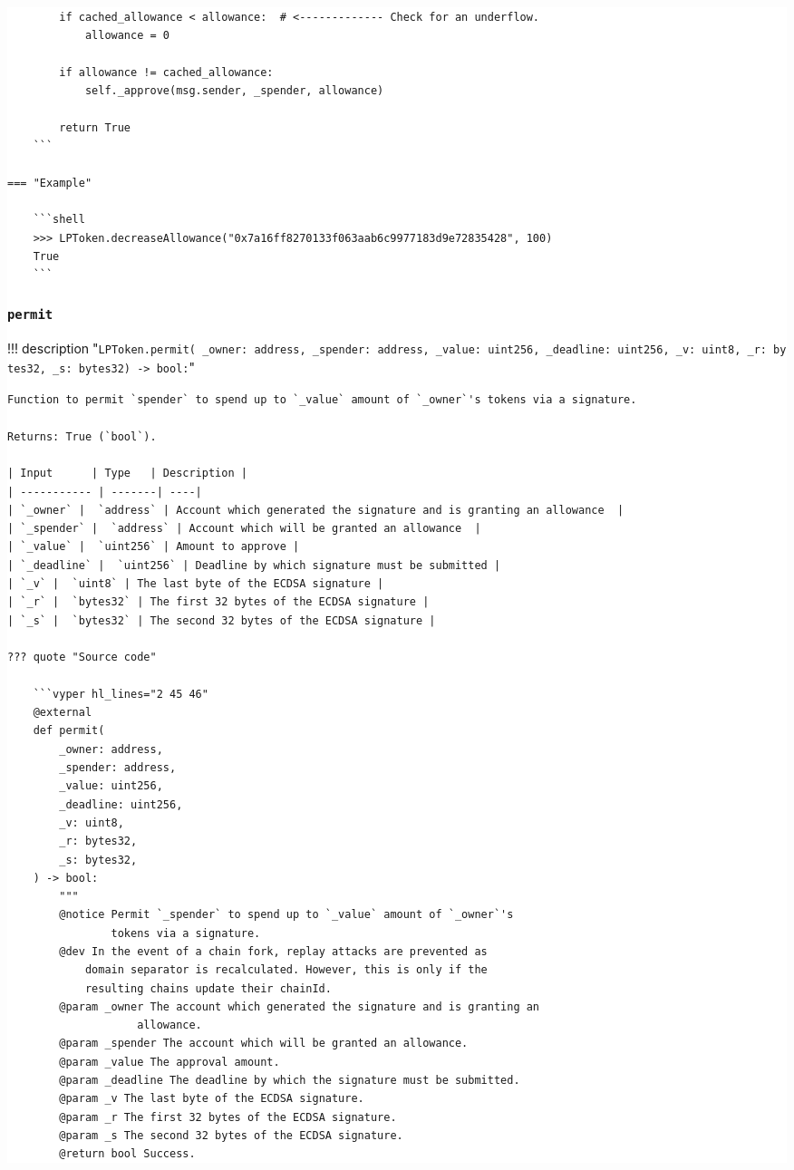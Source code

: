             if cached_allowance < allowance:  # <------------- Check for an underflow.
                allowance = 0

            if allowance != cached_allowance:
                self._approve(msg.sender, _spender, allowance)

            return True    
        ```

    === "Example"

        ```shell
        >>> LPToken.decreaseAllowance("0x7a16ff8270133f063aab6c9977183d9e72835428", 100)
        True
        ```


### `permit`
!!! description "`LPToken.permit( _owner: address, _spender: address, _value: uint256, _deadline: uint256, _v: uint8, _r: bytes32, _s: bytes32) -> bool:`"

    Function to permit `spender` to spend up to `_value` amount of `_owner`'s tokens via a signature.

    Returns: True (`bool`).

    | Input      | Type   | Description |
    | ----------- | -------| ----|
    | `_owner` |  `address` | Account which generated the signature and is granting an allowance  |
    | `_spender` |  `address` | Account which will be granted an allowance  |
    | `_value` |  `uint256` | Amount to approve |
    | `_deadline` |  `uint256` | Deadline by which signature must be submitted |
    | `_v` |  `uint8` | The last byte of the ECDSA signature |
    | `_r` |  `bytes32` | The first 32 bytes of the ECDSA signature |
    | `_s` |  `bytes32` | The second 32 bytes of the ECDSA signature |

    ??? quote "Source code"

        ```vyper hl_lines="2 45 46"
        @external
        def permit(
            _owner: address,
            _spender: address,
            _value: uint256,
            _deadline: uint256,
            _v: uint8,
            _r: bytes32,
            _s: bytes32,
        ) -> bool:
            """
            @notice Permit `_spender` to spend up to `_value` amount of `_owner`'s
                    tokens via a signature.
            @dev In the event of a chain fork, replay attacks are prevented as
                domain separator is recalculated. However, this is only if the
                resulting chains update their chainId.
            @param _owner The account which generated the signature and is granting an
                        allowance.
            @param _spender The account which will be granted an allowance.
            @param _value The approval amount.
            @param _deadline The deadline by which the signature must be submitted.
            @param _v The last byte of the ECDSA signature.
            @param _r The first 32 bytes of the ECDSA signature.
            @param _s The second 32 bytes of the ECDSA signature.
            @return bool Success.